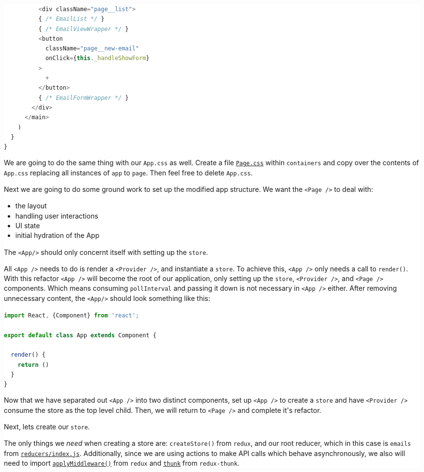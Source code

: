 ```js
          <div className="page__list">
          { /* EmailList */ }
          { /* EmailViewWrapper */ }
          <button
            className="page__new-email"
            onClick={this._handleShowForm}
          >
            +
          </button>
          { /* EmailFormWrapper */ }
        </div>
      </main>
    )
  }
}
```

We are going to do the same thing with our `App.css` as well. Create a file [`Page.css`](containers/Page.css) within `containers` and copy over the contents of `App.css` replacing all instances of `app` to `page`. Then feel free to delete `App.css`.

Next we are going to do some ground work to set up the modified app structure. We want the `<Page />` to deal with:
* the layout
* handling user interactions
* UI state
* initial hydration of the App

The `<App/>` should only concernt itself with setting up the `store`.

All `<App />` needs to do is render a `<Provider />`, and instantiate a `store`. To achieve this, `<App />` only needs a call to `render()`. With this refactor `<App />` will become the root of our application, only setting up the `store`, `<Provider />`, and `<Page />` components. Which means consuming `pollInterval` and passing it down is not necessary in `<App />` either. After removing unnecessary content, the `<App/>` should look something like this:

```js
import React, {Component} from 'react';

export default class App extends Component {

  render() {
    return ()
  }
}
```

Now that we have separated out `<App />` into two distinct components, set up `<App />` to create a `store` and have `<Provider />` consume the store as the top level child. Then, we will return to `<Page />` and complete it's refactor.

Next, lets create our `store`.

The only things we *need* when creating a store are: `createStore()` from `redux`, and our root reducer, which in this case is `emails` from [`reducers/index.js`]('reducers/index.js'). Additionally, since we are using actions to make API calls which behave asynchronously, we also will need to import [`applyMiddleware()`](http://redux.js.org/docs/api/applyMiddleware.html) from `redux` and [`thunk`](https://github.com/gaearon/redux-thunk#whats-a-thunk) from `redux-thunk`.
